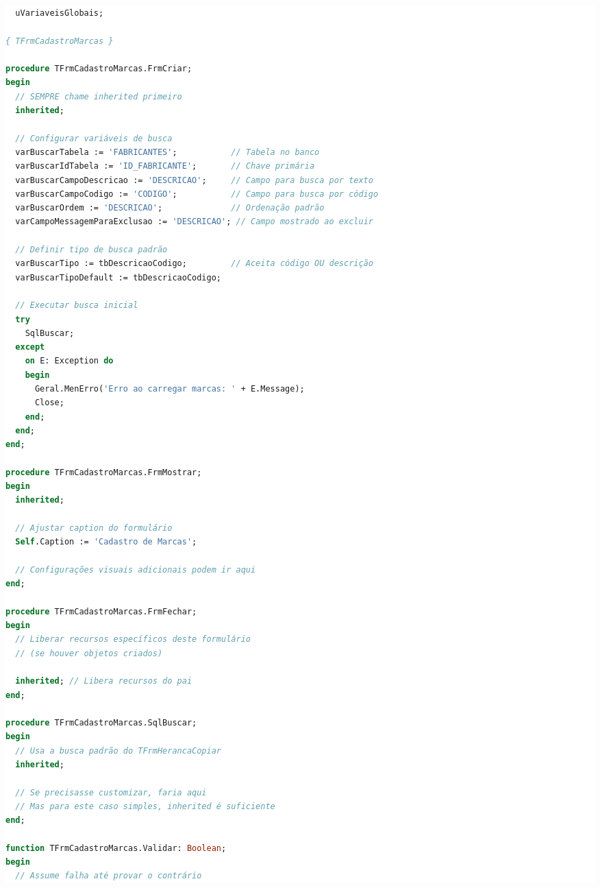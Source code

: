 ```pascal
  uVariaveisGlobais;

{ TFrmCadastroMarcas }

procedure TFrmCadastroMarcas.FrmCriar;
begin
  // SEMPRE chame inherited primeiro
  inherited;
  
  // Configurar variáveis de busca
  varBuscarTabela := 'FABRICANTES';           // Tabela no banco
  varBuscarIdTabela := 'ID_FABRICANTE';       // Chave primária
  varBuscarCampoDescricao := 'DESCRICAO';     // Campo para busca por texto
  varBuscarCampoCodigo := 'CODIGO';           // Campo para busca por código
  varBuscarOrdem := 'DESCRICAO';              // Ordenação padrão
  varCampoMessagemParaExclusao := 'DESCRICAO'; // Campo mostrado ao excluir
  
  // Definir tipo de busca padrão
  varBuscarTipo := tbDescricaoCodigo;         // Aceita código OU descrição
  varBuscarTipoDefault := tbDescricaoCodigo;
  
  // Executar busca inicial
  try
    SqlBuscar;
  except
    on E: Exception do
    begin
      Geral.MenErro('Erro ao carregar marcas: ' + E.Message);
      Close;
    end;
  end;
end;

procedure TFrmCadastroMarcas.FrmMostrar;
begin
  inherited;
  
  // Ajustar caption do formulário
  Self.Caption := 'Cadastro de Marcas';
  
  // Configurações visuais adicionais podem ir aqui
end;

procedure TFrmCadastroMarcas.FrmFechar;
begin
  // Liberar recursos específicos deste formulário
  // (se houver objetos criados)
  
  inherited; // Libera recursos do pai
end;

procedure TFrmCadastroMarcas.SqlBuscar;
begin
  // Usa a busca padrão do TFrmHerancaCopiar
  inherited;
  
  // Se precisasse customizar, faria aqui
  // Mas para este caso simples, inherited é suficiente
end;

function TFrmCadastroMarcas.Validar: Boolean;
begin
  // Assume falha até provar o contrário
```